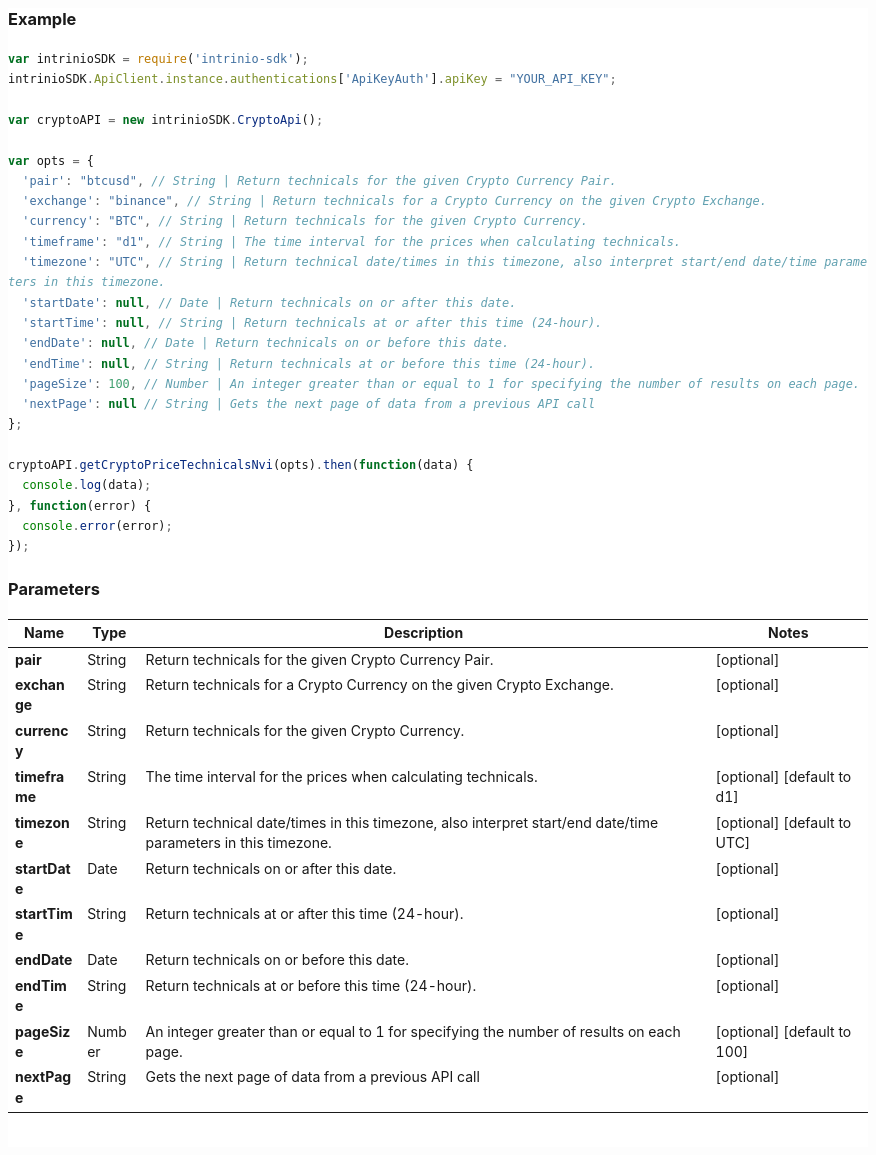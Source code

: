 [//]: # (END_OVERVIEW)

### Example

[//]: # (START_CODE_EXAMPLE)

```javascript
var intrinioSDK = require('intrinio-sdk');
intrinioSDK.ApiClient.instance.authentications['ApiKeyAuth'].apiKey = "YOUR_API_KEY";

var cryptoAPI = new intrinioSDK.CryptoApi();

var opts = { 
  'pair': "btcusd", // String | Return technicals for the given Crypto Currency Pair.
  'exchange': "binance", // String | Return technicals for a Crypto Currency on the given Crypto Exchange.
  'currency': "BTC", // String | Return technicals for the given Crypto Currency.
  'timeframe': "d1", // String | The time interval for the prices when calculating technicals.
  'timezone': "UTC", // String | Return technical date/times in this timezone, also interpret start/end date/time parameters in this timezone.
  'startDate': null, // Date | Return technicals on or after this date.
  'startTime': null, // String | Return technicals at or after this time (24-hour).
  'endDate': null, // Date | Return technicals on or before this date.
  'endTime': null, // String | Return technicals at or before this time (24-hour).
  'pageSize': 100, // Number | An integer greater than or equal to 1 for specifying the number of results on each page.
  'nextPage': null // String | Gets the next page of data from a previous API call
};

cryptoAPI.getCryptoPriceTechnicalsNvi(opts).then(function(data) {
  console.log(data);
}, function(error) {
  console.error(error);
});
```

[//]: # (END_CODE_EXAMPLE)

### Parameters

[//]: # (START_PARAMETERS)


Name | Type | Description  | Notes
------------- | ------------- | ------------- | -------------
 **pair** | String| Return technicals for the given Crypto Currency Pair. | [optional]  &nbsp;
 **exchange** | String| Return technicals for a Crypto Currency on the given Crypto Exchange. | [optional]  &nbsp;
 **currency** | String| Return technicals for the given Crypto Currency. | [optional]  &nbsp;
 **timeframe** | String| The time interval for the prices when calculating technicals. | [optional] [default to d1] &nbsp;
 **timezone** | String| Return technical date/times in this timezone, also interpret start/end date/time parameters in this timezone. | [optional] [default to UTC] &nbsp;
 **startDate** | Date| Return technicals on or after this date. | [optional]  &nbsp;
 **startTime** | String| Return technicals at or after this time (24-hour). | [optional]  &nbsp;
 **endDate** | Date| Return technicals on or before this date. | [optional]  &nbsp;
 **endTime** | String| Return technicals at or before this time (24-hour). | [optional]  &nbsp;
 **pageSize** | Number| An integer greater than or equal to 1 for specifying the number of results on each page. | [optional] [default to 100] &nbsp;
 **nextPage** | String| Gets the next page of data from a previous API call | [optional]  &nbsp;
<br/>


[//]: # (START_OPERATION)
[//]: # (CLASS:CryptoApi)
[//]: # (METHOD:getCryptoBookAsks)
[//]: # (RETURN_TYPE:ApiResponseCryptoBookAsks)
[//]: # (RETURN_TYPE_KIND:object)
[//]: # (RETURN_TYPE_DOC:ApiResponseCryptoBookAsks.md)
[//]: # (OPERATION:getCryptoBookAsks_v2)
[//]: # (ENDPOINT:/crypto/book/asks)
[//]: # (DOCUMENT_LINK:CryptoApi.md#getCryptoBookAsks)
[//]: # (START_OVERVIEW)
[//]: # (END_PARAMETERS)
[//]: # (END_OPERATION)
[//]: # (START_OPERATION)
[//]: # (CLASS:CryptoApi)
[//]: # (METHOD:getCryptoBookBids)
[//]: # (RETURN_TYPE:ApiResponseCryptoBookBids)
[//]: # (RETURN_TYPE_KIND:object)
[//]: # (RETURN_TYPE_DOC:ApiResponseCryptoBookBids.md)
[//]: # (OPERATION:getCryptoBookBids_v2)
[//]: # (ENDPOINT:/crypto/book/bids)
[//]: # (DOCUMENT_LINK:CryptoApi.md#getCryptoBookBids)
[//]: # (START_OVERVIEW)
[//]: # (END_PARAMETERS)
[//]: # (END_OPERATION)
[//]: # (START_OPERATION)
[//]: # (CLASS:CryptoApi)
[//]: # (METHOD:getCryptoBookSummary)
[//]: # (RETURN_TYPE:ApiResponseCryptoBook)
[//]: # (RETURN_TYPE_KIND:object)
[//]: # (RETURN_TYPE_DOC:ApiResponseCryptoBook.md)
[//]: # (OPERATION:getCryptoBookSummary_v2)
[//]: # (ENDPOINT:/crypto/book)
[//]: # (DOCUMENT_LINK:CryptoApi.md#getCryptoBookSummary)
[//]: # (START_OVERVIEW)
[//]: # (END_PARAMETERS)
[//]: # (END_OPERATION)
[//]: # (START_OPERATION)
[//]: # (CLASS:CryptoApi)
[//]: # (METHOD:getCryptoCurrencies)
[//]: # (RETURN_TYPE:ApiResponseCryptoCurrencies)
[//]: # (RETURN_TYPE_KIND:object)
[//]: # (RETURN_TYPE_DOC:ApiResponseCryptoCurrencies.md)
[//]: # (OPERATION:getCryptoCurrencies_v2)
[//]: # (ENDPOINT:/crypto/currencies)
[//]: # (DOCUMENT_LINK:CryptoApi.md#getCryptoCurrencies)
[//]: # (START_OVERVIEW)
[//]: # (END_PARAMETERS)
[//]: # (END_OPERATION)
[//]: # (START_OPERATION)
[//]: # (CLASS:CryptoApi)
[//]: # (METHOD:getCryptoExchanges)
[//]: # (RETURN_TYPE:ApiResponseCryptoExchanges)
[//]: # (RETURN_TYPE_KIND:object)
[//]: # (RETURN_TYPE_DOC:ApiResponseCryptoExchanges.md)
[//]: # (OPERATION:getCryptoExchanges_v2)
[//]: # (ENDPOINT:/crypto/exchanges)
[//]: # (DOCUMENT_LINK:CryptoApi.md#getCryptoExchanges)
[//]: # (START_OVERVIEW)
[//]: # (END_PARAMETERS)
[//]: # (END_OPERATION)
[//]: # (START_OPERATION)
[//]: # (CLASS:CryptoApi)
[//]: # (METHOD:getCryptoPairs)
[//]: # (RETURN_TYPE:ApiResponseCryptoPairs)
[//]: # (RETURN_TYPE_KIND:object)
[//]: # (RETURN_TYPE_DOC:ApiResponseCryptoPairs.md)
[//]: # (OPERATION:getCryptoPairs_v2)
[//]: # (ENDPOINT:/crypto/pairs)
[//]: # (DOCUMENT_LINK:CryptoApi.md#getCryptoPairs)
[//]: # (START_OVERVIEW)
[//]: # (END_PARAMETERS)
[//]: # (END_OPERATION)
[//]: # (START_OPERATION)
[//]: # (CLASS:CryptoApi)
[//]: # (METHOD:getCryptoPriceTechnicalsAdi)
[//]: # (RETURN_TYPE:ApiResponseCryptoAccumulationDistributionIndex)
[//]: # (RETURN_TYPE_KIND:object)
[//]: # (RETURN_TYPE_DOC:ApiResponseCryptoAccumulationDistributionIndex.md)
[//]: # (OPERATION:getCryptoPriceTechnicalsAdi_v2)
[//]: # (ENDPOINT:/crypto/prices/technicals/adi)
[//]: # (DOCUMENT_LINK:CryptoApi.md#getCryptoPriceTechnicalsAdi)
[//]: # (START_OVERVIEW)
[//]: # (END_PARAMETERS)
[//]: # (END_OPERATION)
[//]: # (START_OPERATION)
[//]: # (CLASS:CryptoApi)
[//]: # (METHOD:getCryptoPriceTechnicalsAdtv)
[//]: # (RETURN_TYPE:ApiResponseCryptoAverageDailyTradingVolume)
[//]: # (RETURN_TYPE_KIND:object)
[//]: # (RETURN_TYPE_DOC:ApiResponseCryptoAverageDailyTradingVolume.md)
[//]: # (OPERATION:getCryptoPriceTechnicalsAdtv_v2)
[//]: # (ENDPOINT:/crypto/prices/technicals/adtv)
[//]: # (DOCUMENT_LINK:CryptoApi.md#getCryptoPriceTechnicalsAdtv)
[//]: # (START_OVERVIEW)
[//]: # (END_PARAMETERS)
[//]: # (END_OPERATION)
[//]: # (START_OPERATION)
[//]: # (CLASS:CryptoApi)
[//]: # (METHOD:getCryptoPriceTechnicalsAdx)
[//]: # (RETURN_TYPE:ApiResponseCryptoAverageDirectionalIndex)
[//]: # (RETURN_TYPE_KIND:object)
[//]: # (RETURN_TYPE_DOC:ApiResponseCryptoAverageDirectionalIndex.md)
[//]: # (OPERATION:getCryptoPriceTechnicalsAdx_v2)
[//]: # (ENDPOINT:/crypto/prices/technicals/adx)
[//]: # (DOCUMENT_LINK:CryptoApi.md#getCryptoPriceTechnicalsAdx)
[//]: # (START_OVERVIEW)
[//]: # (END_PARAMETERS)
[//]: # (END_OPERATION)
[//]: # (START_OPERATION)
[//]: # (CLASS:CryptoApi)
[//]: # (METHOD:getCryptoPriceTechnicalsAo)
[//]: # (RETURN_TYPE:ApiResponseCryptoAwesomeOscillator)
[//]: # (RETURN_TYPE_KIND:object)
[//]: # (RETURN_TYPE_DOC:ApiResponseCryptoAwesomeOscillator.md)
[//]: # (OPERATION:getCryptoPriceTechnicalsAo_v2)
[//]: # (ENDPOINT:/crypto/prices/technicals/ao)
[//]: # (DOCUMENT_LINK:CryptoApi.md#getCryptoPriceTechnicalsAo)
[//]: # (START_OVERVIEW)
[//]: # (END_PARAMETERS)
[//]: # (END_OPERATION)
[//]: # (START_OPERATION)
[//]: # (CLASS:CryptoApi)
[//]: # (METHOD:getCryptoPriceTechnicalsAtr)
[//]: # (RETURN_TYPE:ApiResponseCryptoAverageTrueRange)
[//]: # (RETURN_TYPE_KIND:object)
[//]: # (RETURN_TYPE_DOC:ApiResponseCryptoAverageTrueRange.md)
[//]: # (OPERATION:getCryptoPriceTechnicalsAtr_v2)
[//]: # (ENDPOINT:/crypto/prices/technicals/atr)
[//]: # (DOCUMENT_LINK:CryptoApi.md#getCryptoPriceTechnicalsAtr)
[//]: # (START_OVERVIEW)
[//]: # (END_PARAMETERS)
[//]: # (END_OPERATION)
[//]: # (START_OPERATION)
[//]: # (CLASS:CryptoApi)
[//]: # (METHOD:getCryptoPriceTechnicalsBb)
[//]: # (RETURN_TYPE:ApiResponseCryptoBollingerBands)
[//]: # (RETURN_TYPE_KIND:object)
[//]: # (RETURN_TYPE_DOC:ApiResponseCryptoBollingerBands.md)
[//]: # (OPERATION:getCryptoPriceTechnicalsBb_v2)
[//]: # (ENDPOINT:/crypto/prices/technicals/bb)
[//]: # (DOCUMENT_LINK:CryptoApi.md#getCryptoPriceTechnicalsBb)
[//]: # (START_OVERVIEW)
[//]: # (END_PARAMETERS)
[//]: # (END_OPERATION)
[//]: # (START_OPERATION)
[//]: # (CLASS:CryptoApi)
[//]: # (METHOD:getCryptoPriceTechnicalsCci)
[//]: # (RETURN_TYPE:ApiResponseCryptoCommodityChannelIndex)
[//]: # (RETURN_TYPE_KIND:object)
[//]: # (RETURN_TYPE_DOC:ApiResponseCryptoCommodityChannelIndex.md)
[//]: # (OPERATION:getCryptoPriceTechnicalsCci_v2)
[//]: # (ENDPOINT:/crypto/prices/technicals/cci)
[//]: # (DOCUMENT_LINK:CryptoApi.md#getCryptoPriceTechnicalsCci)
[//]: # (START_OVERVIEW)
[//]: # (END_PARAMETERS)
[//]: # (END_OPERATION)
[//]: # (START_OPERATION)
[//]: # (CLASS:CryptoApi)
[//]: # (METHOD:getCryptoPriceTechnicalsCmf)
[//]: # (RETURN_TYPE:ApiResponseCryptoChaikinMoneyFlow)
[//]: # (RETURN_TYPE_KIND:object)
[//]: # (RETURN_TYPE_DOC:ApiResponseCryptoChaikinMoneyFlow.md)
[//]: # (OPERATION:getCryptoPriceTechnicalsCmf_v2)
[//]: # (ENDPOINT:/crypto/prices/technicals/cmf)
[//]: # (DOCUMENT_LINK:CryptoApi.md#getCryptoPriceTechnicalsCmf)
[//]: # (START_OVERVIEW)
[//]: # (END_PARAMETERS)
[//]: # (END_OPERATION)
[//]: # (START_OPERATION)
[//]: # (CLASS:CryptoApi)
[//]: # (METHOD:getCryptoPriceTechnicalsDc)
[//]: # (RETURN_TYPE:ApiResponseCryptoDonchianChannel)
[//]: # (RETURN_TYPE_KIND:object)
[//]: # (RETURN_TYPE_DOC:ApiResponseCryptoDonchianChannel.md)
[//]: # (OPERATION:getCryptoPriceTechnicalsDc_v2)
[//]: # (ENDPOINT:/crypto/prices/technicals/dc)
[//]: # (DOCUMENT_LINK:CryptoApi.md#getCryptoPriceTechnicalsDc)
[//]: # (START_OVERVIEW)
[//]: # (END_PARAMETERS)
[//]: # (END_OPERATION)
[//]: # (START_OPERATION)
[//]: # (CLASS:CryptoApi)
[//]: # (METHOD:getCryptoPriceTechnicalsDpo)
[//]: # (RETURN_TYPE:ApiResponseCryptoDetrendedPriceOscillator)
[//]: # (RETURN_TYPE_KIND:object)
[//]: # (RETURN_TYPE_DOC:ApiResponseCryptoDetrendedPriceOscillator.md)
[//]: # (OPERATION:getCryptoPriceTechnicalsDpo_v2)
[//]: # (ENDPOINT:/crypto/prices/technicals/dpo)
[//]: # (DOCUMENT_LINK:CryptoApi.md#getCryptoPriceTechnicalsDpo)
[//]: # (START_OVERVIEW)
[//]: # (END_PARAMETERS)
[//]: # (END_OPERATION)
[//]: # (START_OPERATION)
[//]: # (CLASS:CryptoApi)
[//]: # (METHOD:getCryptoPriceTechnicalsEom)
[//]: # (RETURN_TYPE:ApiResponseCryptoEaseOfMovement)
[//]: # (RETURN_TYPE_KIND:object)
[//]: # (RETURN_TYPE_DOC:ApiResponseCryptoEaseOfMovement.md)
[//]: # (OPERATION:getCryptoPriceTechnicalsEom_v2)
[//]: # (ENDPOINT:/crypto/prices/technicals/eom)
[//]: # (DOCUMENT_LINK:CryptoApi.md#getCryptoPriceTechnicalsEom)
[//]: # (START_OVERVIEW)
[//]: # (END_PARAMETERS)
[//]: # (END_OPERATION)
[//]: # (START_OPERATION)
[//]: # (CLASS:CryptoApi)
[//]: # (METHOD:getCryptoPriceTechnicalsFi)
[//]: # (RETURN_TYPE:ApiResponseCryptoForceIndex)
[//]: # (RETURN_TYPE_KIND:object)
[//]: # (RETURN_TYPE_DOC:ApiResponseCryptoForceIndex.md)
[//]: # (OPERATION:getCryptoPriceTechnicalsFi_v2)
[//]: # (ENDPOINT:/crypto/prices/technicals/fi)
[//]: # (DOCUMENT_LINK:CryptoApi.md#getCryptoPriceTechnicalsFi)
[//]: # (START_OVERVIEW)
[//]: # (END_PARAMETERS)
[//]: # (END_OPERATION)
[//]: # (START_OPERATION)
[//]: # (CLASS:CryptoApi)
[//]: # (METHOD:getCryptoPriceTechnicalsIchimoku)
[//]: # (RETURN_TYPE:ApiResponseCryptoIchimokuKinkoHyo)
[//]: # (RETURN_TYPE_KIND:object)
[//]: # (RETURN_TYPE_DOC:ApiResponseCryptoIchimokuKinkoHyo.md)
[//]: # (OPERATION:getCryptoPriceTechnicalsIchimoku_v2)
[//]: # (ENDPOINT:/crypto/prices/technicals/ichimoku)
[//]: # (DOCUMENT_LINK:CryptoApi.md#getCryptoPriceTechnicalsIchimoku)
[//]: # (START_OVERVIEW)
[//]: # (END_PARAMETERS)
[//]: # (END_OPERATION)
[//]: # (START_OPERATION)
[//]: # (CLASS:CryptoApi)
[//]: # (METHOD:getCryptoPriceTechnicalsKc)
[//]: # (RETURN_TYPE:ApiResponseCryptoKeltnerChannel)
[//]: # (RETURN_TYPE_KIND:object)
[//]: # (RETURN_TYPE_DOC:ApiResponseCryptoKeltnerChannel.md)
[//]: # (OPERATION:getCryptoPriceTechnicalsKc_v2)
[//]: # (ENDPOINT:/crypto/prices/technicals/kc)
[//]: # (DOCUMENT_LINK:CryptoApi.md#getCryptoPriceTechnicalsKc)
[//]: # (START_OVERVIEW)
[//]: # (END_PARAMETERS)
[//]: # (END_OPERATION)
[//]: # (START_OPERATION)
[//]: # (CLASS:CryptoApi)
[//]: # (METHOD:getCryptoPriceTechnicalsKst)
[//]: # (RETURN_TYPE:ApiResponseCryptoKnowSureThing)
[//]: # (RETURN_TYPE_KIND:object)
[//]: # (RETURN_TYPE_DOC:ApiResponseCryptoKnowSureThing.md)
[//]: # (OPERATION:getCryptoPriceTechnicalsKst_v2)
[//]: # (ENDPOINT:/crypto/prices/technicals/kst)
[//]: # (DOCUMENT_LINK:CryptoApi.md#getCryptoPriceTechnicalsKst)
[//]: # (START_OVERVIEW)
[//]: # (END_PARAMETERS)
[//]: # (END_OPERATION)
[//]: # (START_OPERATION)
[//]: # (CLASS:CryptoApi)
[//]: # (METHOD:getCryptoPriceTechnicalsMacd)
[//]: # (RETURN_TYPE:ApiResponseCryptoMovingAverageConvergenceDivergence)
[//]: # (RETURN_TYPE_KIND:object)
[//]: # (RETURN_TYPE_DOC:ApiResponseCryptoMovingAverageConvergenceDivergence.md)
[//]: # (OPERATION:getCryptoPriceTechnicalsMacd_v2)
[//]: # (ENDPOINT:/crypto/prices/technicals/macd)
[//]: # (DOCUMENT_LINK:CryptoApi.md#getCryptoPriceTechnicalsMacd)
[//]: # (START_OVERVIEW)
[//]: # (END_PARAMETERS)
[//]: # (END_OPERATION)
[//]: # (START_OPERATION)
[//]: # (CLASS:CryptoApi)
[//]: # (METHOD:getCryptoPriceTechnicalsMfi)
[//]: # (RETURN_TYPE:ApiResponseCryptoMoneyFlowIndex)
[//]: # (RETURN_TYPE_KIND:object)
[//]: # (RETURN_TYPE_DOC:ApiResponseCryptoMoneyFlowIndex.md)
[//]: # (OPERATION:getCryptoPriceTechnicalsMfi_v2)
[//]: # (ENDPOINT:/crypto/prices/technicals/mfi)
[//]: # (DOCUMENT_LINK:CryptoApi.md#getCryptoPriceTechnicalsMfi)
[//]: # (START_OVERVIEW)
[//]: # (END_PARAMETERS)
[//]: # (END_OPERATION)
[//]: # (START_OPERATION)
[//]: # (CLASS:CryptoApi)
[//]: # (METHOD:getCryptoPriceTechnicalsMi)
[//]: # (RETURN_TYPE:ApiResponseCryptoMassIndex)
[//]: # (RETURN_TYPE_KIND:object)
[//]: # (RETURN_TYPE_DOC:ApiResponseCryptoMassIndex.md)
[//]: # (OPERATION:getCryptoPriceTechnicalsMi_v2)
[//]: # (ENDPOINT:/crypto/prices/technicals/mi)
[//]: # (DOCUMENT_LINK:CryptoApi.md#getCryptoPriceTechnicalsMi)
[//]: # (START_OVERVIEW)
[//]: # (END_PARAMETERS)
[//]: # (END_OPERATION)
[//]: # (START_OPERATION)
[//]: # (CLASS:CryptoApi)
[//]: # (METHOD:getCryptoPriceTechnicalsNvi)
[//]: # (RETURN_TYPE:ApiResponseCryptoNegativeVolumeIndex)
[//]: # (RETURN_TYPE_KIND:object)
[//]: # (RETURN_TYPE_DOC:ApiResponseCryptoNegativeVolumeIndex.md)
[//]: # (OPERATION:getCryptoPriceTechnicalsNvi_v2)
[//]: # (ENDPOINT:/crypto/prices/technicals/nvi)
[//]: # (DOCUMENT_LINK:CryptoApi.md#getCryptoPriceTechnicalsNvi)
[//]: # (START_OVERVIEW)
[//]: # (END_PARAMETERS)
[//]: # (END_OPERATION)
[//]: # (START_OPERATION)
[//]: # (CLASS:CryptoApi)
[//]: # (METHOD:getCryptoPriceTechnicalsObv)
[//]: # (RETURN_TYPE:ApiResponseCryptoOnBalanceVolume)
[//]: # (RETURN_TYPE_KIND:object)
[//]: # (RETURN_TYPE_DOC:ApiResponseCryptoOnBalanceVolume.md)
[//]: # (OPERATION:getCryptoPriceTechnicalsObv_v2)
[//]: # (ENDPOINT:/crypto/prices/technicals/obv)
[//]: # (DOCUMENT_LINK:CryptoApi.md#getCryptoPriceTechnicalsObv)
[//]: # (START_OVERVIEW)
[//]: # (END_PARAMETERS)
[//]: # (END_OPERATION)
[//]: # (START_OPERATION)
[//]: # (CLASS:CryptoApi)
[//]: # (METHOD:getCryptoPriceTechnicalsObvMean)
[//]: # (RETURN_TYPE:ApiResponseCryptoOnBalanceVolumeMean)
[//]: # (RETURN_TYPE_KIND:object)
[//]: # (RETURN_TYPE_DOC:ApiResponseCryptoOnBalanceVolumeMean.md)
[//]: # (OPERATION:getCryptoPriceTechnicalsObvMean_v2)